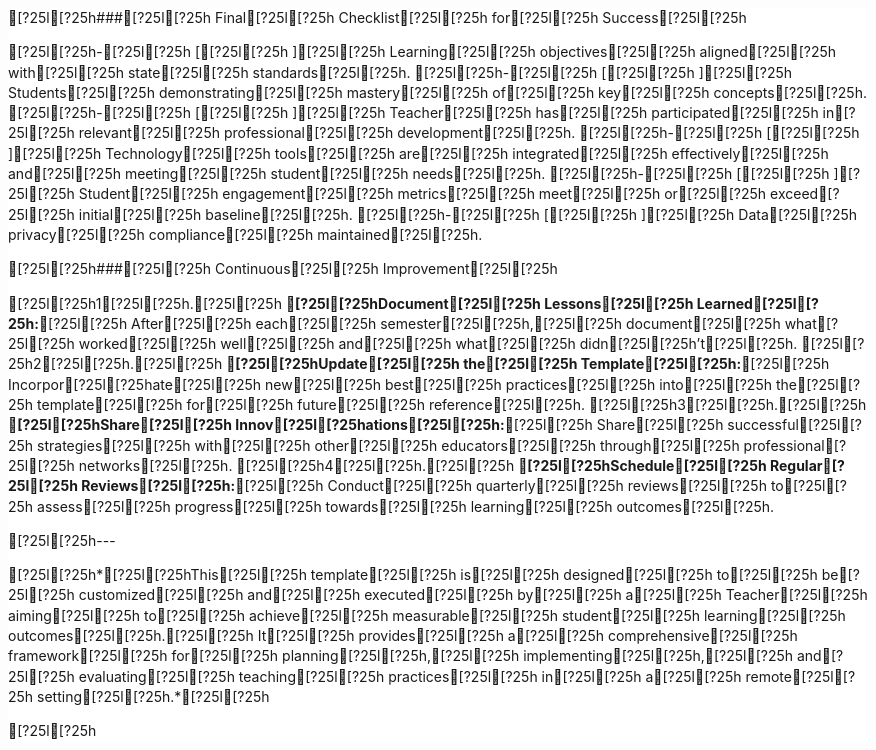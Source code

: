 [?25l[?25h###[?25l[?25h Final[?25l[?25h Checklist[?25l[?25h for[?25l[?25h Success[?25l[?25h

[?25l[?25h-[?25l[?25h [[?25l[?25h ][?25l[?25h Learning[?25l[?25h objectives[?25l[?25h aligned[?25l[?25h with[?25l[?25h state[?25l[?25h standards[?25l[?25h.
[?25l[?25h-[?25l[?25h [[?25l[?25h ][?25l[?25h Students[?25l[?25h demonstrating[?25l[?25h mastery[?25l[?25h of[?25l[?25h key[?25l[?25h concepts[?25l[?25h.
[?25l[?25h-[?25l[?25h [[?25l[?25h ][?25l[?25h Teacher[?25l[?25h has[?25l[?25h participated[?25l[?25h in[?25l[?25h relevant[?25l[?25h professional[?25l[?25h development[?25l[?25h.
[?25l[?25h-[?25l[?25h [[?25l[?25h ][?25l[?25h Technology[?25l[?25h tools[?25l[?25h are[?25l[?25h integrated[?25l[?25h effectively[?25l[?25h and[?25l[?25h meeting[?25l[?25h student[?25l[?25h needs[?25l[?25h.
[?25l[?25h-[?25l[?25h [[?25l[?25h ][?25l[?25h Student[?25l[?25h engagement[?25l[?25h metrics[?25l[?25h meet[?25l[?25h or[?25l[?25h exceed[?25l[?25h initial[?25l[?25h baseline[?25l[?25h.
[?25l[?25h-[?25l[?25h [[?25l[?25h ][?25l[?25h Data[?25l[?25h privacy[?25l[?25h compliance[?25l[?25h maintained[?25l[?25h.

[?25l[?25h###[?25l[?25h Continuous[?25l[?25h Improvement[?25l[?25h

[?25l[?25h1[?25l[?25h.[?25l[?25h **[?25l[?25hDocument[?25l[?25h Lessons[?25l[?25h Learned[?25l[?25h:**[?25l[?25h After[?25l[?25h each[?25l[?25h semester[?25l[?25h,[?25l[?25h document[?25l[?25h what[?25l[?25h worked[?25l[?25h well[?25l[?25h and[?25l[?25h what[?25l[?25h didn[?25l[?25h’t[?25l[?25h.
[?25l[?25h2[?25l[?25h.[?25l[?25h **[?25l[?25hUpdate[?25l[?25h the[?25l[?25h Template[?25l[?25h:**[?25l[?25h Incorpor[?25l[?25hate[?25l[?25h new[?25l[?25h best[?25l[?25h practices[?25l[?25h into[?25l[?25h the[?25l[?25h template[?25l[?25h for[?25l[?25h future[?25l[?25h reference[?25l[?25h.
[?25l[?25h3[?25l[?25h.[?25l[?25h **[?25l[?25hShare[?25l[?25h Innov[?25l[?25hations[?25l[?25h:**[?25l[?25h Share[?25l[?25h successful[?25l[?25h strategies[?25l[?25h with[?25l[?25h other[?25l[?25h educators[?25l[?25h through[?25l[?25h professional[?25l[?25h networks[?25l[?25h.
[?25l[?25h4[?25l[?25h.[?25l[?25h **[?25l[?25hSchedule[?25l[?25h Regular[?25l[?25h Reviews[?25l[?25h:**[?25l[?25h Conduct[?25l[?25h quarterly[?25l[?25h reviews[?25l[?25h to[?25l[?25h assess[?25l[?25h progress[?25l[?25h towards[?25l[?25h learning[?25l[?25h outcomes[?25l[?25h.

[?25l[?25h---

[?25l[?25h*[?25l[?25hThis[?25l[?25h template[?25l[?25h is[?25l[?25h designed[?25l[?25h to[?25l[?25h be[?25l[?25h customized[?25l[?25h and[?25l[?25h executed[?25l[?25h by[?25l[?25h a[?25l[?25h Teacher[?25l[?25h aiming[?25l[?25h to[?25l[?25h achieve[?25l[?25h measurable[?25l[?25h student[?25l[?25h learning[?25l[?25h outcomes[?25l[?25h.[?25l[?25h It[?25l[?25h provides[?25l[?25h a[?25l[?25h comprehensive[?25l[?25h framework[?25l[?25h for[?25l[?25h planning[?25l[?25h,[?25l[?25h implementing[?25l[?25h,[?25l[?25h and[?25l[?25h evaluating[?25l[?25h teaching[?25l[?25h practices[?25l[?25h in[?25l[?25h a[?25l[?25h remote[?25l[?25h setting[?25l[?25h.*[?25l[?25h

[?25l[?25h